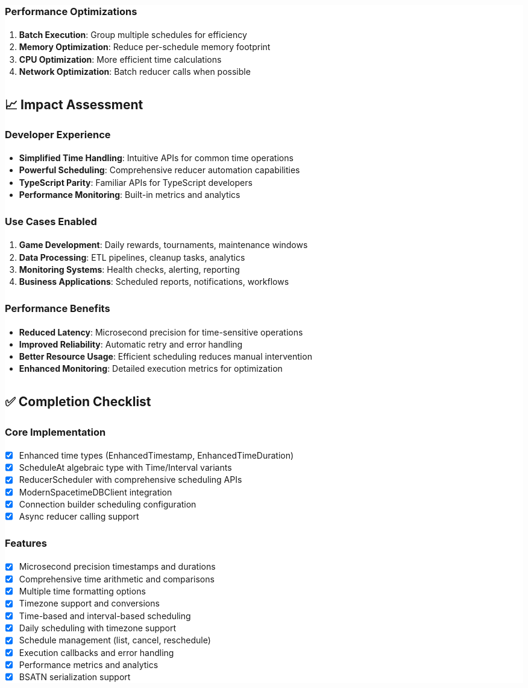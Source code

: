 ### Performance Optimizations
1. **Batch Execution**: Group multiple schedules for efficiency
2. **Memory Optimization**: Reduce per-schedule memory footprint
3. **CPU Optimization**: More efficient time calculations
4. **Network Optimization**: Batch reducer calls when possible

## 📈 Impact Assessment

### Developer Experience
- **Simplified Time Handling**: Intuitive APIs for common time operations
- **Powerful Scheduling**: Comprehensive reducer automation capabilities
- **TypeScript Parity**: Familiar APIs for TypeScript developers
- **Performance Monitoring**: Built-in metrics and analytics

### Use Cases Enabled
1. **Game Development**: Daily rewards, tournaments, maintenance windows
2. **Data Processing**: ETL pipelines, cleanup tasks, analytics
3. **Monitoring Systems**: Health checks, alerting, reporting
4. **Business Applications**: Scheduled reports, notifications, workflows

### Performance Benefits
- **Reduced Latency**: Microsecond precision for time-sensitive operations
- **Improved Reliability**: Automatic retry and error handling
- **Better Resource Usage**: Efficient scheduling reduces manual intervention
- **Enhanced Monitoring**: Detailed execution metrics for optimization

## ✅ Completion Checklist

### Core Implementation
- [x] Enhanced time types (EnhancedTimestamp, EnhancedTimeDuration)
- [x] ScheduleAt algebraic type with Time/Interval variants
- [x] ReducerScheduler with comprehensive scheduling APIs
- [x] ModernSpacetimeDBClient integration
- [x] Connection builder scheduling configuration
- [x] Async reducer calling support

### Features
- [x] Microsecond precision timestamps and durations
- [x] Comprehensive time arithmetic and comparisons
- [x] Multiple time formatting options
- [x] Timezone support and conversions
- [x] Time-based and interval-based scheduling
- [x] Daily scheduling with timezone support
- [x] Schedule management (list, cancel, reschedule)
- [x] Execution callbacks and error handling
- [x] Performance metrics and analytics
- [x] BSATN serialization support
